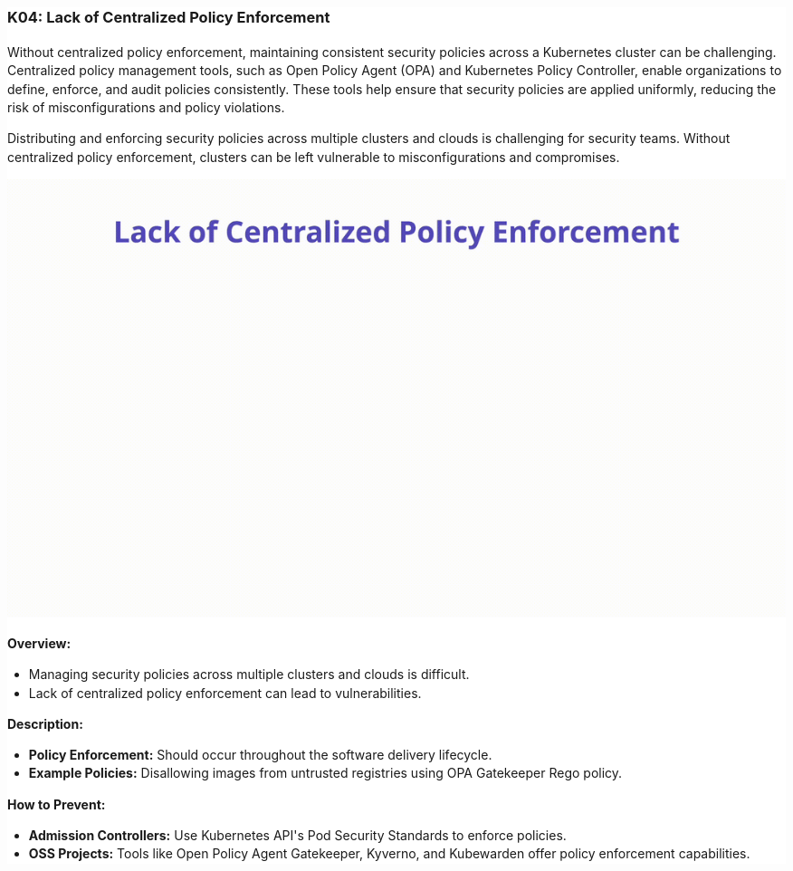 ### K04: Lack of Centralized Policy Enforcement

Without centralized policy enforcement, maintaining consistent security policies across a Kubernetes cluster can be challenging. Centralized policy management tools, such as Open Policy Agent (OPA) and Kubernetes Policy Controller, enable organizations to define, enforce, and audit policies consistently. These tools help ensure that security policies are applied uniformly, reducing the risk of misconfigurations and policy violations.

Distributing and enforcing security policies across multiple clusters and clouds is challenging for security teams. Without centralized policy enforcement, clusters can be left vulnerable to misconfigurations and compromises.

![k04](./k04.gif)

**Overview:**

- Managing security policies across multiple clusters and clouds is difficult.
- Lack of centralized policy enforcement can lead to vulnerabilities.

**Description:**

- **Policy Enforcement:** Should occur throughout the software delivery lifecycle.
- **Example Policies:** Disallowing images from untrusted registries using OPA Gatekeeper Rego policy.

**How to Prevent:**

- **Admission Controllers:** Use Kubernetes API's Pod Security Standards to enforce policies.
- **OSS Projects:** Tools like Open Policy Agent Gatekeeper, Kyverno, and Kubewarden offer policy enforcement capabilities.
